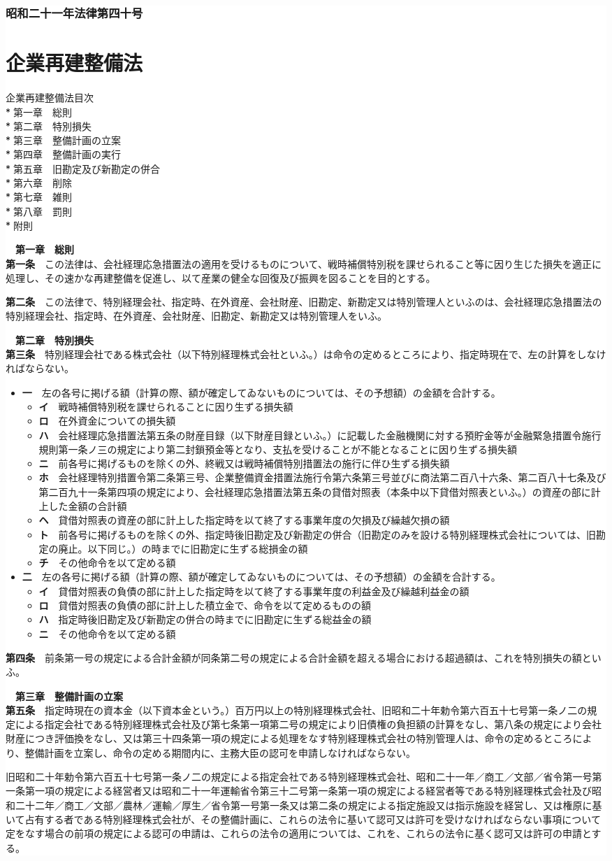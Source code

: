 ### 昭和二十一年法律第四十号  
# 企業再建整備法  
  
企業再建整備法目次  
	* 第一章　総則  
	* 第二章　特別損失  
	* 第三章　整備計画の立案  
	* 第四章　整備計画の実行  
	* 第五章　旧勘定及び新勘定の併合  
	* 第六章　削除  
	* 第七章　雑則  
	* 第八章　罰則  
	* 附則  
  
&emsp;**第一章　総則**  
**第一条**　この法律は、会社経理応急措置法の適用を受けるものについて、戦時補償特別税を課せられること等に因り生じた損失を適正に処理し、その速かな再建整備を促進し、以て産業の健全な回復及び振興を図ることを目的とする。  
  
**第二条**　この法律で、特別経理会社、指定時、在外資産、会社財産、旧勘定、新勘定又は特別管理人といふのは、会社経理応急措置法の特別経理会社、指定時、在外資産、会社財産、旧勘定、新勘定又は特別管理人をいふ。  
  
&emsp;**第二章　特別損失**  
**第三条**　特別経理会社である株式会社（以下特別経理株式会社といふ。）は命令の定めるところにより、指定時現在で、左の計算をしなければならない。  
* **一**　左の各号に掲げる額（計算の際、額が確定してゐないものについては、その予想額）の金額を合計する。  
	* **イ**　戦時補償特別税を課せられることに因り生ずる損失額  
	* **ロ**　在外資金についての損失額  
	* **ハ**　会社経理応急措置法第五条の財産目録（以下財産目録といふ。）に記載した金融機関に対する預貯金等が金融緊急措置令施行規則第一条ノ三の規定により第二封鎖預金等となり、支払を受けることが不能となることに因り生ずる損失額  
	* **ニ**　前各号に掲げるものを除くの外、終戦又は戦時補償特別措置法の施行に伴ひ生ずる損失額  
	* **ホ**　会社経理特別措置令第二条第三号、企業整備資金措置法施行令第六条第三号並びに商法第二百八十六条、第二百八十七条及び第二百九十一条第四項の規定により、会社経理応急措置法第五条の貸借対照表（本条中以下貸借対照表といふ。）の資産の部に計上した金額の合計額  
	* **ヘ**　貸借対照表の資産の部に計上した指定時を以て終了する事業年度の欠損及び繰越欠損の額  
	* **ト**　前各号に掲げるものを除くの外、指定時後旧勘定及び新勘定の併合（旧勘定のみを設ける特別経理株式会社については、旧勘定の廃止。以下同じ。）の時までに旧勘定に生ずる総損金の額  
	* **チ**　その他命令を以て定める額  
* **二**　左の各号に掲げる額（計算の際、額が確定してゐないものについては、その予想額）の金額を合計する。  
	* **イ**　貸借対照表の負債の部に計上した指定時を以て終了する事業年度の利益金及び繰越利益金の額  
	* **ロ**　貸借対照表の負債の部に計上した積立金で、命令を以て定めるものの額  
	* **ハ**　指定時後旧勘定及び新勘定の併合の時までに旧勘定に生ずる総益金の額  
	* **ニ**　その他命令を以て定める額  
  
**第四条**　前条第一号の規定による合計金額が同条第二号の規定による合計金額を超える場合における超過額は、これを特別損失の額といふ。  
  
&emsp;**第三章　整備計画の立案**  
**第五条**　指定時現在の資本金（以下資本金という。）百万円以上の特別経理株式会社、旧昭和二十年勅令第六百五十七号第一条ノ二の規定による指定会社である特別経理株式会社及び第七条第一項第二号の規定により旧債権の負担額の計算をなし、第八条の規定により会社財産につき評価換をなし、又は第三十四条第一項の規定による処理をなす特別経理株式会社の特別管理人は、命令の定めるところにより、整備計画を立案し、命令の定める期間内に、主務大臣の認可を申請しなければならない。  
  
旧昭和二十年勅令第六百五十七号第一条ノ二の規定による指定会社である特別経理株式会社、昭和二十一年／商工／文部／省令第一号第一条第一項の規定による経営者又は昭和二十一年運輸省令第三十二号第一条第一項の規定による経営者等である特別経理株式会社及び昭和二十二年／商工／文部／農林／運輸／厚生／省令第一号第一条又は第二条の規定による指定施設又は指示施設を経営し、又は権原に基いて占有する者である特別経理株式会社が、その整備計画に、これらの法令に基いて認可又は許可を受けなければならない事項について定をなす場合の前項の規定による認可の申請は、これらの法令の適用については、これを、これらの法令に基く認可又は許可の申請とする。  
  